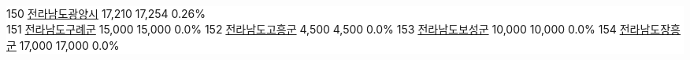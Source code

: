   <tr class="item">
    <td>150</td>
    <td><a href="/apt/전라남도광양시">전라남도광양시</a></td>
    <td>17,210</td>
    <td>17,254</td>
    <td>0.26%</td>
  </tr>

  <tr>
    <td colspan="5">
      <script async src="https://pagead2.googlesyndication.com/pagead/js/adsbygoogle.js?client=ca-pub-3485438051770037"
          crossorigin="anonymous"></script>
      <ins class="adsbygoogle"
          style="display:block; text-align:center;"
          data-ad-layout="in-article"
          data-ad-format="fluid"
          data-ad-client="ca-pub-3485438051770037"
          data-ad-slot="2046582130"></ins>
      <script>
          (adsbygoogle = window.adsbygoogle || []).push({});
      </script>
    </td>
  </tr>            
            
  <tr class="item">
    <td>151</td>
    <td><a href="/apt/전라남도구례군">전라남도구례군</a></td>
    <td>15,000</td>
    <td>15,000</td>
    <td>0.0%</td>
  </tr>

  <tr class="item">
    <td>152</td>
    <td><a href="/apt/전라남도고흥군">전라남도고흥군</a></td>
    <td>4,500</td>
    <td>4,500</td>
    <td>0.0%</td>
  </tr>

  <tr class="item">
    <td>153</td>
    <td><a href="/apt/전라남도보성군">전라남도보성군</a></td>
    <td>10,000</td>
    <td>10,000</td>
    <td>0.0%</td>
  </tr>

  <tr class="item">
    <td>154</td>
    <td><a href="/apt/전라남도장흥군">전라남도장흥군</a></td>
    <td>17,000</td>
    <td>17,000</td>
    <td>0.0%</td>
  </tr>
